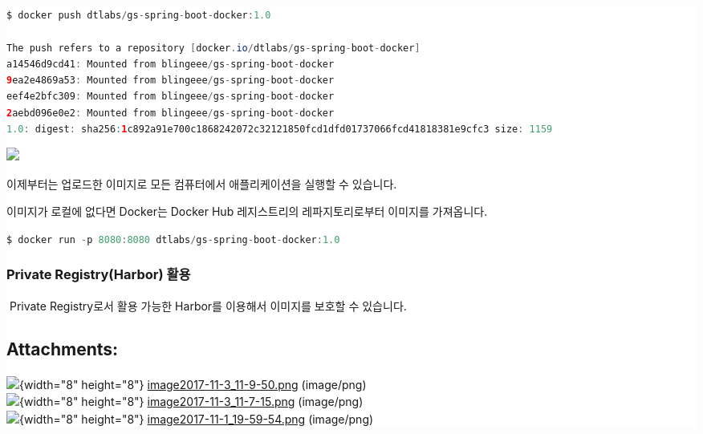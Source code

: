 ``` java
$ docker push dtlabs/gs-spring-boot-docker:1.0 

The push refers to a repository [docker.io/dtlabs/gs-spring-boot-docker]
a14546d9cd41: Mounted from blingeee/gs-spring-boot-docker 
9ea2e4869a53: Mounted from blingeee/gs-spring-boot-docker 
eef4e2bfc309: Mounted from blingeee/gs-spring-boot-docker 
2aebd096e0e2: Mounted from blingeee/gs-spring-boot-docker 
1.0: digest: sha256:1c892a91e700c1868242072c32121850fcd1dfd01737066fcd41818381e9cfc3 size: 1159
```

![](attachments/39943173/39943169.png)

  

이제부터는 업로드한 이미지로 모든 컴퓨터에서 애플리케이션을 실행할 수
있습니다.

이미지가 로컬에 없다면 Docker는 Docker Hub 레지스트리의 레파지토리로부터
이미지를 가져옵니다.

``` java
$ docker run -p 8080:8080 dtlabs/gs-spring-boot-docker:1.0 
```

###  Private Registry(Harbor) 활용

 Private Registry로서 활용 가능한 Harbor를 이용해서 이미지를 보호할 수
있습니다.

  

## Attachments:

![](images/icons/bullet_blue.gif){width="8" height="8"}
[image2017-11-3\_11-9-50.png](attachments/39943173/39943169.png)
(image/png)  
![](images/icons/bullet_blue.gif){width="8" height="8"}
[image2017-11-3\_11-7-15.png](attachments/39943173/39943170.png)
(image/png)  
![](images/icons/bullet_blue.gif){width="8" height="8"}
[image2017-11-1\_19-59-54.png](attachments/39943173/39943171.png)
(image/png)  

